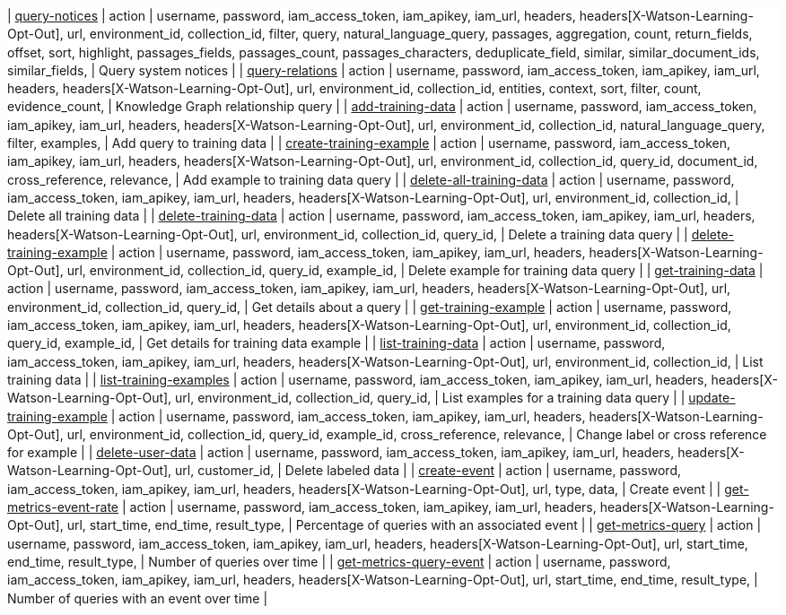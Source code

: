 | [query-notices](https://www.ibm.com/watson/developercloud/discovery/api/v1/curl.html?curl#query-notices) | action |  username, password,  iam_access_token, iam_apikey, iam_url,  headers, headers[X-Watson-Learning-Opt-Out], url,    environment_id,     collection_id,     filter,     query,     natural_language_query,     passages,     aggregation,     count,     return_fields,     offset,     sort,     highlight,     passages_fields,     passages_count,     passages_characters,     deduplicate_field,     similar,     similar_document_ids,     similar_fields,  | Query system notices |
| [query-relations](https://www.ibm.com/watson/developercloud/discovery/api/v1/curl.html?curl#query-relations) | action |  username, password,  iam_access_token, iam_apikey, iam_url,  headers, headers[X-Watson-Learning-Opt-Out], url,    environment_id,     collection_id,    entities, context, sort, filter, count, evidence_count,  | Knowledge Graph relationship query |
| [add-training-data](https://www.ibm.com/watson/developercloud/discovery/api/v1/curl.html?curl#add-training-data) | action |  username, password,  iam_access_token, iam_apikey, iam_url,  headers, headers[X-Watson-Learning-Opt-Out], url,    environment_id,     collection_id,    natural_language_query, filter, examples,  | Add query to training data |
| [create-training-example](https://www.ibm.com/watson/developercloud/discovery/api/v1/curl.html?curl#create-training-example) | action |  username, password,  iam_access_token, iam_apikey, iam_url,  headers, headers[X-Watson-Learning-Opt-Out], url,    environment_id,     collection_id,     query_id,    document_id, cross_reference, relevance,  | Add example to training data query |
| [delete-all-training-data](https://www.ibm.com/watson/developercloud/discovery/api/v1/curl.html?curl#delete-all-training-data) | action |  username, password,  iam_access_token, iam_apikey, iam_url,  headers, headers[X-Watson-Learning-Opt-Out], url,    environment_id,     collection_id,  | Delete all training data |
| [delete-training-data](https://www.ibm.com/watson/developercloud/discovery/api/v1/curl.html?curl#delete-training-data) | action |  username, password,  iam_access_token, iam_apikey, iam_url,  headers, headers[X-Watson-Learning-Opt-Out], url,    environment_id,     collection_id,     query_id,  | Delete a training data query |
| [delete-training-example](https://www.ibm.com/watson/developercloud/discovery/api/v1/curl.html?curl#delete-training-example) | action |  username, password,  iam_access_token, iam_apikey, iam_url,  headers, headers[X-Watson-Learning-Opt-Out], url,    environment_id,     collection_id,     query_id,     example_id,  | Delete example for training data query |
| [get-training-data](https://www.ibm.com/watson/developercloud/discovery/api/v1/curl.html?curl#get-training-data) | action |  username, password,  iam_access_token, iam_apikey, iam_url,  headers, headers[X-Watson-Learning-Opt-Out], url,    environment_id,     collection_id,     query_id,  | Get details about a query |
| [get-training-example](https://www.ibm.com/watson/developercloud/discovery/api/v1/curl.html?curl#get-training-example) | action |  username, password,  iam_access_token, iam_apikey, iam_url,  headers, headers[X-Watson-Learning-Opt-Out], url,    environment_id,     collection_id,     query_id,     example_id,  | Get details for training data example |
| [list-training-data](https://www.ibm.com/watson/developercloud/discovery/api/v1/curl.html?curl#list-training-data) | action |  username, password,  iam_access_token, iam_apikey, iam_url,  headers, headers[X-Watson-Learning-Opt-Out], url,    environment_id,     collection_id,  | List training data |
| [list-training-examples](https://www.ibm.com/watson/developercloud/discovery/api/v1/curl.html?curl#list-training-examples) | action |  username, password,  iam_access_token, iam_apikey, iam_url,  headers, headers[X-Watson-Learning-Opt-Out], url,    environment_id,     collection_id,     query_id,  | List examples for a training data query |
| [update-training-example](https://www.ibm.com/watson/developercloud/discovery/api/v1/curl.html?curl#update-training-example) | action |  username, password,  iam_access_token, iam_apikey, iam_url,  headers, headers[X-Watson-Learning-Opt-Out], url,    environment_id,     collection_id,     query_id,     example_id,    cross_reference, relevance,  | Change label or cross reference for example |
| [delete-user-data](https://www.ibm.com/watson/developercloud/discovery/api/v1/curl.html?curl#delete-user-data) | action |  username, password,  iam_access_token, iam_apikey, iam_url,  headers, headers[X-Watson-Learning-Opt-Out], url,    customer_id,  | Delete labeled data |
| [create-event](https://www.ibm.com/watson/developercloud/discovery/api/v1/curl.html?curl#create-event) | action |  username, password,  iam_access_token, iam_apikey, iam_url,  headers, headers[X-Watson-Learning-Opt-Out], url,   type, data,  | Create event |
| [get-metrics-event-rate](https://www.ibm.com/watson/developercloud/discovery/api/v1/curl.html?curl#get-metrics-event-rate) | action |  username, password,  iam_access_token, iam_apikey, iam_url,  headers, headers[X-Watson-Learning-Opt-Out], url,    start_time,     end_time,     result_type,  | Percentage of queries with an associated event |
| [get-metrics-query](https://www.ibm.com/watson/developercloud/discovery/api/v1/curl.html?curl#get-metrics-query) | action |  username, password,  iam_access_token, iam_apikey, iam_url,  headers, headers[X-Watson-Learning-Opt-Out], url,    start_time,     end_time,     result_type,  | Number of queries over time |
| [get-metrics-query-event](https://www.ibm.com/watson/developercloud/discovery/api/v1/curl.html?curl#get-metrics-query-event) | action |  username, password,  iam_access_token, iam_apikey, iam_url,  headers, headers[X-Watson-Learning-Opt-Out], url,    start_time,     end_time,     result_type,  | Number of queries with an event over time |